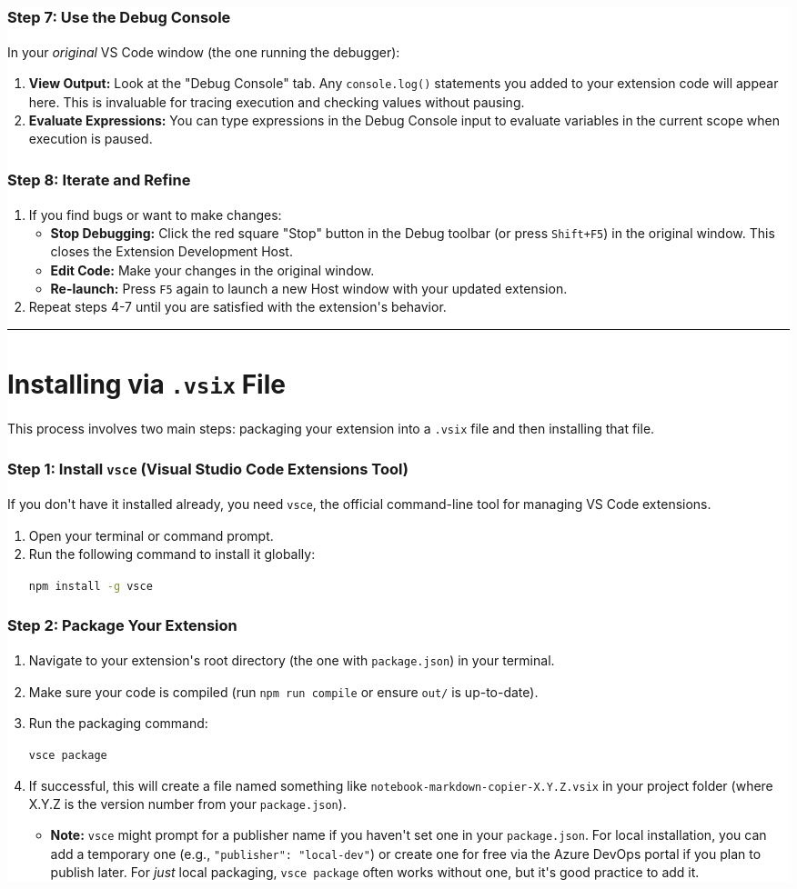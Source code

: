 ### Step 7: Use the Debug Console

In your *original* VS Code window (the one running the debugger):

1.  **View Output:** Look at the "Debug Console" tab. Any `console.log()` statements you added to your extension code will appear here. This is invaluable for tracing execution and checking values without pausing.
2.  **Evaluate Expressions:** You can type expressions in the Debug Console input to evaluate variables in the current scope when execution is paused.

### Step 8: Iterate and Refine

1.  If you find bugs or want to make changes:
    * **Stop Debugging:** Click the red square "Stop" button in the Debug toolbar (or press `Shift+F5`) in the original window. This closes the Extension Development Host.
    * **Edit Code:** Make your changes in the original window.
    * **Re-launch:** Press `F5` again to launch a new Host window with your updated extension.
2.  Repeat steps 4-7 until you are satisfied with the extension's behavior.


---

# Installing via `.vsix` File

This process involves two main steps: packaging your extension into a `.vsix` file and then installing that file.

### Step 1: Install `vsce` (Visual Studio Code Extensions Tool)

If you don't have it installed already, you need `vsce`, the official command-line tool for managing VS Code extensions.

1.  Open your terminal or command prompt.
2.  Run the following command to install it globally:
    ```bash
    npm install -g vsce
    ```

### Step 2: Package Your Extension

1.  Navigate to your extension's root directory (the one with `package.json`) in your terminal.
2.  Make sure your code is compiled (run `npm run compile` or ensure `out/` is up-to-date).
3.  Run the packaging command:
    ```bash
    vsce package
    ```
4.  If successful, this will create a file named something like `notebook-markdown-copier-X.Y.Z.vsix` in your project folder (where X.Y.Z is the version number from your `package.json`).

    * **Note:** `vsce` might prompt for a publisher name if you haven't set one in your `package.json`. For local installation, you can add a temporary one (e.g., `"publisher": "local-dev"`) or create one for free via the Azure DevOps portal if you plan to publish later. For *just* local packaging, `vsce package` often works without one, but it's good practice to add it.
